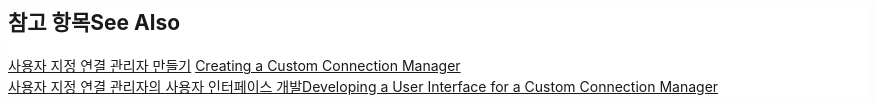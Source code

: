 ## <a name="see-also"></a><span data-ttu-id="7ab08-140">참고 항목</span><span class="sxs-lookup"><span data-stu-id="7ab08-140">See Also</span></span>  
 <span data-ttu-id="7ab08-141">[사용자 지정 연결 관리자 만들기](creating-a-custom-connection-manager.md) </span><span class="sxs-lookup"><span data-stu-id="7ab08-141">[Creating a Custom Connection Manager](creating-a-custom-connection-manager.md) </span></span>  
 [<span data-ttu-id="7ab08-142">사용자 지정 연결 관리자의 사용자 인터페이스 개발</span><span class="sxs-lookup"><span data-stu-id="7ab08-142">Developing a User Interface for a Custom Connection Manager</span></span>](developing-a-user-interface-for-a-custom-connection-manager.md)  
  
  
